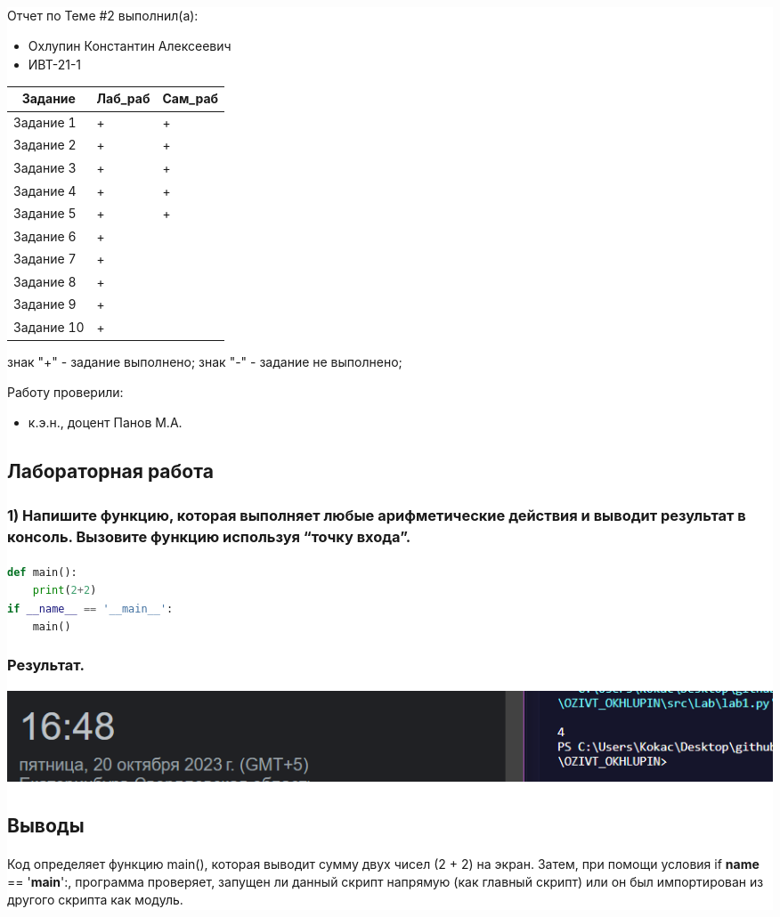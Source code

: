 Отчет по Теме #2 выполнил(а):
- Охлупин Константин Алексеевич
- ИВТ-21-1

| Задание | Лаб_раб | Сам_раб |
| ------ | ------ | ------ |
| Задание 1 | + | + |
| Задание 2 | + | + |
| Задание 3 | + | + |
| Задание 4 | + | + |
| Задание 5 | + | + |
| Задание 6 | + |  |
| Задание 7 | + |  |
| Задание 8 | + |  |
| Задание 9 | + |  |
| Задание 10 | + |  |

знак "+" - задание выполнено; знак "-" - задание не выполнено;

Работу проверили:
- к.э.н., доцент Панов М.А.

## Лабораторная работа 
### 1) Напишите функцию, которая выполняет любые арифметические действия и выводит результат в консоль. Вызовите функцию используя “точку входа”.

```python
def main():
    print(2+2)
if __name__ == '__main__':
    main()
```
### Результат.
![ex1](https://github.com/kokac16/OZIVT_OKHLUPIN/blob/theme_4/pic/Lab/31.png)

## Выводы
Код определяет функцию main(), которая выводит сумму двух чисел (2 + 2) на экран. Затем, при помощи условия if __name__ == '__main__':, программа проверяет, запущен ли данный скрипт напрямую (как главный скрипт) или он был импортирован из другого скрипта как модуль.
